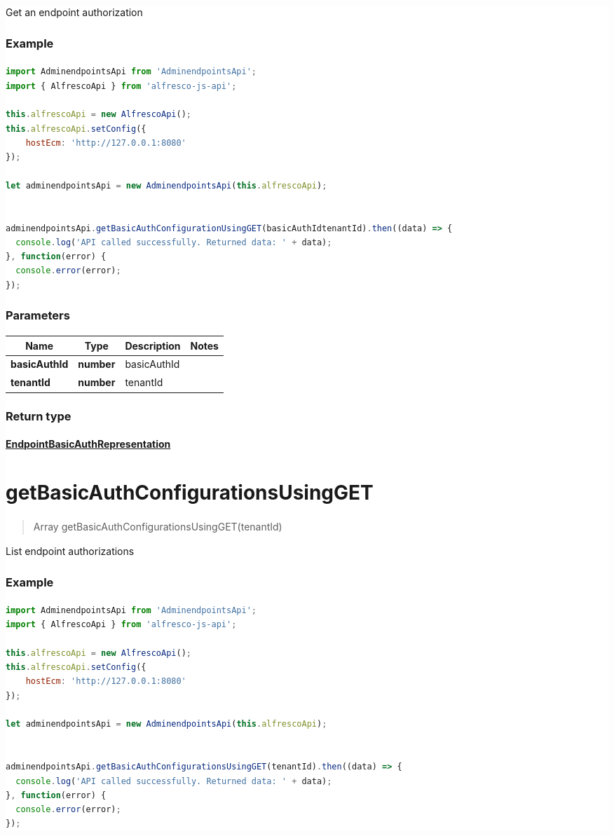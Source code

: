 Get an endpoint authorization

### Example
```javascript
import AdminendpointsApi from 'AdminendpointsApi';
import { AlfrescoApi } from 'alfresco-js-api';

this.alfrescoApi = new AlfrescoApi();
this.alfrescoApi.setConfig({
    hostEcm: 'http://127.0.0.1:8080'
});

let adminendpointsApi = new AdminendpointsApi(this.alfrescoApi);


adminendpointsApi.getBasicAuthConfigurationUsingGET(basicAuthIdtenantId).then((data) => {
  console.log('API called successfully. Returned data: ' + data);
}, function(error) {
  console.error(error);
});

```

### Parameters

Name | Type | Description  | Notes
------------- | ------------- | ------------- | -------------
 **basicAuthId** | **number**| basicAuthId | 
 **tenantId** | **number**| tenantId | 

### Return type

[**EndpointBasicAuthRepresentation**](EndpointBasicAuthRepresentation.md)

<a name="getBasicAuthConfigurationsUsingGET"></a>
# **getBasicAuthConfigurationsUsingGET**
> Array<EndpointBasicAuthRepresentation> getBasicAuthConfigurationsUsingGET(tenantId)

List endpoint authorizations

### Example
```javascript
import AdminendpointsApi from 'AdminendpointsApi';
import { AlfrescoApi } from 'alfresco-js-api';

this.alfrescoApi = new AlfrescoApi();
this.alfrescoApi.setConfig({
    hostEcm: 'http://127.0.0.1:8080'
});

let adminendpointsApi = new AdminendpointsApi(this.alfrescoApi);


adminendpointsApi.getBasicAuthConfigurationsUsingGET(tenantId).then((data) => {
  console.log('API called successfully. Returned data: ' + data);
}, function(error) {
  console.error(error);
});

```

